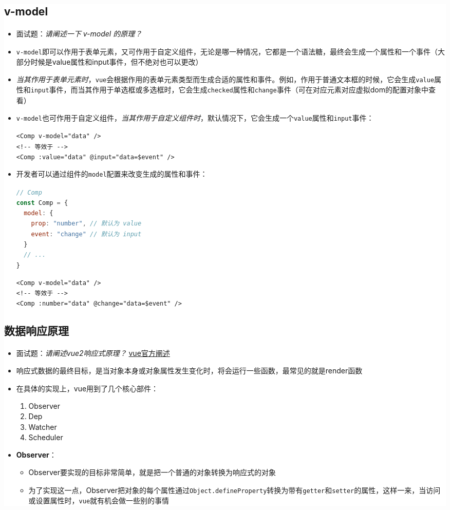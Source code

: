 

## v-model

- 面试题：*请阐述一下 v-model 的原理？*

- `v-model`即可以作用于表单元素，又可作用于自定义组件，无论是哪一种情况，它都是一个语法糖，最终会生成一个属性和一个事件（大部分时候是value属性和input事件，但不绝对也可以更改）

- *当其作用于表单元素时*，`vue`会根据作用的表单元素类型而生成合适的属性和事件。例如，作用于普通文本框的时候，它会生成`value`属性和`input`事件，而当其作用于单选框或多选框时，它会生成`checked`属性和`change`事件（可在对应元素对应虚拟dom的配置对象中查看）

- `v-model`也可作用于自定义组件，*当其作用于自定义组件时*，默认情况下，它会生成一个`value`属性和`input`事件：

  ```vue
  <Comp v-model="data" />
  <!-- 等效于 -->
  <Comp :value="data" @input="data=$event" />
  ```

- 开发者可以通过组件的`model`配置来改变生成的属性和事件：

  ```js
  // Comp
  const Comp = {
    model: {
      prop: "number", // 默认为 value
      event: "change" // 默认为 input
    }
    // ...
  }
  ```

  ```vue
  <Comp v-model="data" />
  <!-- 等效于 -->
  <Comp :number="data" @change="data=$event" />
  ```




## 数据响应原理

- 面试题：*请阐述vue2响应式原理？* [vue官方阐述](https://cn.vuejs.org/v2/guide/reactivity.html)

- 响应式数据的最终目标，是当对象本身或对象属性发生变化时，将会运行一些函数，最常见的就是render函数

- 在具体的实现上，vue用到了几个核心部件：

  1. Observer
  2. Dep
  3. Watcher
  4. Scheduler

- **Observer**：

  - Observer要实现的目标非常简单，就是把一个普通的对象转换为响应式的对象

  - 为了实现这一点，Observer把对象的每个属性通过`Object.defineProperty`转换为带有`getter`和`setter`的属性，这样一来，当访问或设置属性时，`vue`就有机会做一些别的事情
